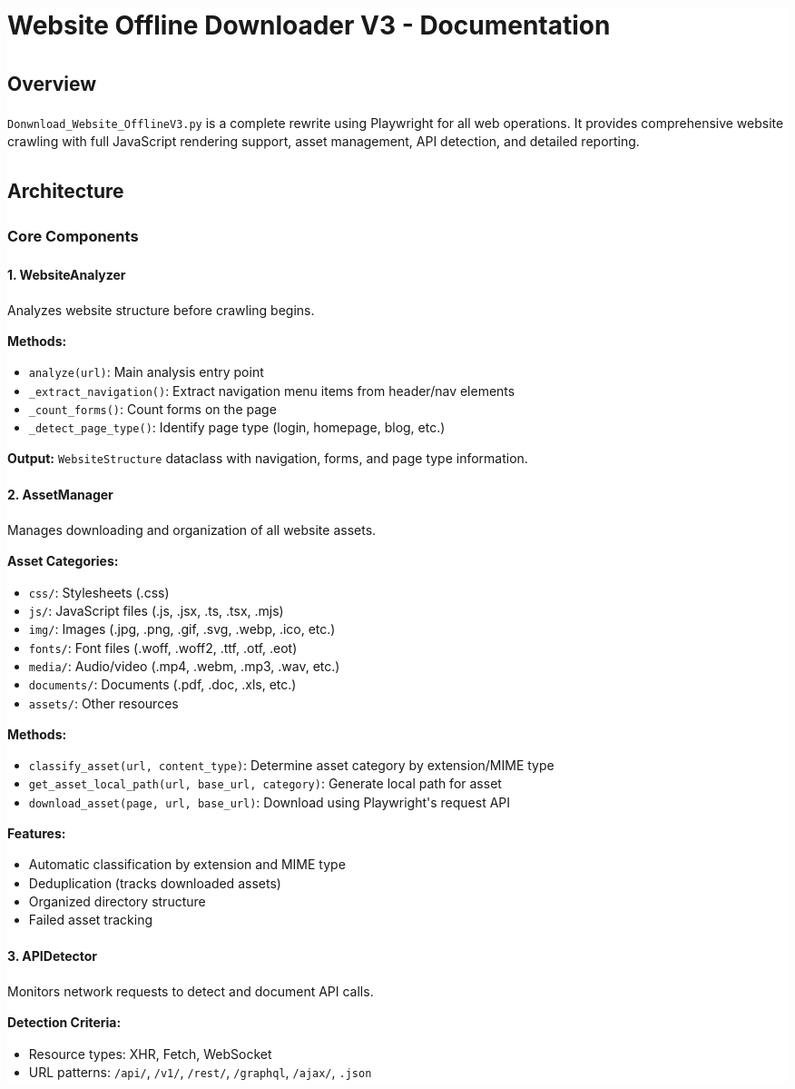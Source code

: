 # Website Offline Downloader V3 - Documentation

## Overview

`Donwnload_Website_OfflineV3.py` is a complete rewrite using Playwright for all web operations. It provides comprehensive website crawling with full JavaScript rendering support, asset management, API detection, and detailed reporting.

## Architecture

### Core Components

#### 1. **WebsiteAnalyzer**
Analyzes website structure before crawling begins.

**Methods:**
- `analyze(url)`: Main analysis entry point
- `_extract_navigation()`: Extract navigation menu items from header/nav elements
- `_count_forms()`: Count forms on the page
- `_detect_page_type()`: Identify page type (login, homepage, blog, etc.)

**Output:** `WebsiteStructure` dataclass with navigation, forms, and page type information.

#### 2. **AssetManager**
Manages downloading and organization of all website assets.

**Asset Categories:**
- `css/`: Stylesheets (.css)
- `js/`: JavaScript files (.js, .jsx, .ts, .tsx, .mjs)
- `img/`: Images (.jpg, .png, .gif, .svg, .webp, .ico, etc.)
- `fonts/`: Font files (.woff, .woff2, .ttf, .otf, .eot)
- `media/`: Audio/video (.mp4, .webm, .mp3, .wav, etc.)
- `documents/`: Documents (.pdf, .doc, .xls, etc.)
- `assets/`: Other resources

**Methods:**
- `classify_asset(url, content_type)`: Determine asset category by extension/MIME type
- `get_asset_local_path(url, base_url, category)`: Generate local path for asset
- `download_asset(page, url, base_url)`: Download using Playwright's request API

**Features:**
- Automatic classification by extension and MIME type
- Deduplication (tracks downloaded assets)
- Organized directory structure
- Failed asset tracking

#### 3. **APIDetector**
Monitors network requests to detect and document API calls.

**Detection Criteria:**
- Resource types: XHR, Fetch, WebSocket
- URL patterns: `/api/`, `/v1/`, `/rest/`, `/graphql`, `/ajax/`, `.json`
